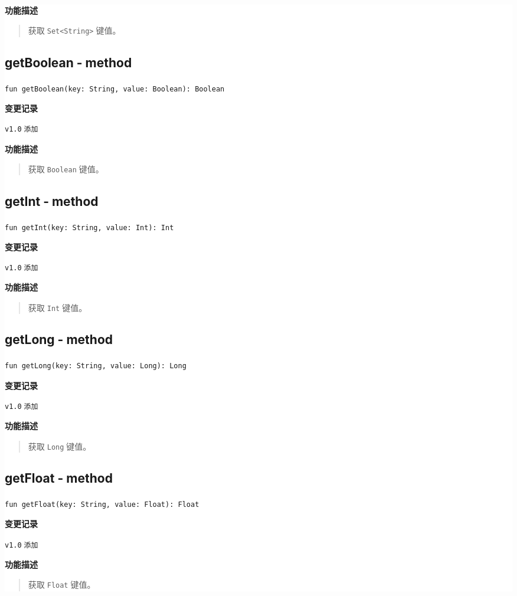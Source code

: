 **功能描述**

> 获取 `Set<String>` 键值。

## getBoolean <span class="symbol">- method</span>

```kotlin:no-line-numbers
fun getBoolean(key: String, value: Boolean): Boolean
```

**变更记录**

`v1.0` `添加`

**功能描述**

> 获取 `Boolean` 键值。

## getInt <span class="symbol">- method</span>

```kotlin:no-line-numbers
fun getInt(key: String, value: Int): Int
```

**变更记录**

`v1.0` `添加`

**功能描述**

> 获取 `Int` 键值。

## getLong <span class="symbol">- method</span>

```kotlin:no-line-numbers
fun getLong(key: String, value: Long): Long
```

**变更记录**

`v1.0` `添加`

**功能描述**

> 获取 `Long` 键值。

## getFloat <span class="symbol">- method</span>

```kotlin:no-line-numbers
fun getFloat(key: String, value: Float): Float
```

**变更记录**

`v1.0` `添加`

**功能描述**

> 获取 `Float` 键值。
